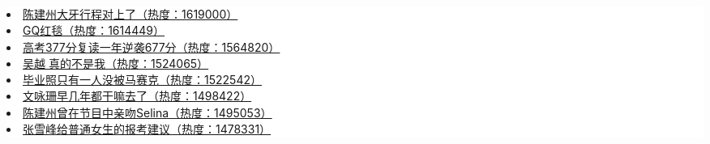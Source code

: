 <li>
<a href="https://s.weibo.com/weibo?q=%23%E9%99%88%E5%BB%BA%E5%B7%9E%E5%A4%A7%E7%89%99%E8%A1%8C%E7%A8%8B%E5%AF%B9%E4%B8%8A%E4%BA%86%23" target="weibo">
陈建州大牙行程对上了（热度：1619000）
</a>
</li>

<li>
<a href="https://s.weibo.com/weibo?q=%23GQ%E7%BA%A2%E6%AF%AF%23" target="weibo">
GQ红毯（热度：1614449）
</a>
</li>

<li>
<a href="https://s.weibo.com/weibo?q=%23%E9%AB%98%E8%80%83377%E5%88%86%E5%A4%8D%E8%AF%BB%E4%B8%80%E5%B9%B4%E9%80%86%E8%A2%AD677%E5%88%86%23" target="weibo">
高考377分复读一年逆袭677分（热度：1564820）
</a>
</li>

<li>
<a href="https://s.weibo.com/weibo?q=%23%E5%90%B4%E8%B6%8A%20%E7%9C%9F%E7%9A%84%E4%B8%8D%E6%98%AF%E6%88%91%23" target="weibo">
吴越 真的不是我（热度：1524065）
</a>
</li>

<li>
<a href="https://s.weibo.com/weibo?q=%23%E6%AF%95%E4%B8%9A%E7%85%A7%E5%8F%AA%E6%9C%89%E4%B8%80%E4%BA%BA%E6%B2%A1%E8%A2%AB%E9%A9%AC%E8%B5%9B%E5%85%8B%23" target="weibo">
毕业照只有一人没被马赛克（热度：1522542）
</a>
</li>

<li>
<a href="https://s.weibo.com/weibo?q=%23%E6%96%87%E5%92%8F%E7%8F%8A%E6%97%A9%E5%87%A0%E5%B9%B4%E9%83%BD%E5%B9%B2%E5%98%9B%E5%8E%BB%E4%BA%86%23" target="weibo">
文咏珊早几年都干嘛去了（热度：1498422）
</a>
</li>

<li>
<a href="https://s.weibo.com/weibo?q=%23%E9%99%88%E5%BB%BA%E5%B7%9E%E6%9B%BE%E5%9C%A8%E8%8A%82%E7%9B%AE%E4%B8%AD%E4%BA%B2%E5%90%BBSelina%23" target="weibo">
陈建州曾在节目中亲吻Selina（热度：1495053）
</a>
</li>

<li>
<a href="https://s.weibo.com/weibo?q=%23%E5%BC%A0%E9%9B%AA%E5%B3%B0%E7%BB%99%E6%99%AE%E9%80%9A%E5%A5%B3%E7%94%9F%E7%9A%84%E6%8A%A5%E8%80%83%E5%BB%BA%E8%AE%AE%23" target="weibo">
张雪峰给普通女生的报考建议（热度：1478331）
</a>
</li>
